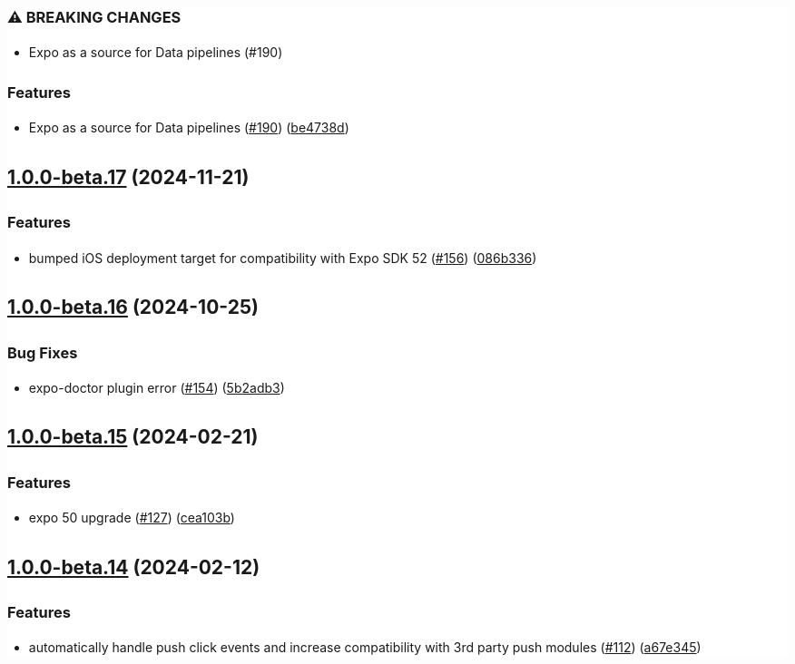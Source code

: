 ### ⚠ BREAKING CHANGES

* Expo as a source for Data pipelines (#190)

### Features

* Expo as a source for Data pipelines ([#190](https://github.com/customerio/customerio-expo-plugin/issues/190)) ([be4738d](https://github.com/customerio/customerio-expo-plugin/commit/be4738d6790edb603fe94d56d9cd4d908b81acaa))

## [1.0.0-beta.17](https://github.com/customerio/customerio-expo-plugin/compare/1.0.0-beta.16...1.0.0-beta.17) (2024-11-21)

### Features

* bumped iOS deployment target for compatibility with Expo SDK 52 ([#156](https://github.com/customerio/customerio-expo-plugin/issues/156)) ([086b336](https://github.com/customerio/customerio-expo-plugin/commit/086b33679fc49978cc1256a91e66de6da582c9b0))

## [1.0.0-beta.16](https://github.com/customerio/customerio-expo-plugin/compare/1.0.0-beta.15...1.0.0-beta.16) (2024-10-25)

### Bug Fixes

* expo-doctor plugin error ([#154](https://github.com/customerio/customerio-expo-plugin/issues/154)) ([5b2adb3](https://github.com/customerio/customerio-expo-plugin/commit/5b2adb3ed251bc1c68328f504753df945c3b1d72))

## [1.0.0-beta.15](https://github.com/customerio/customerio-expo-plugin/compare/1.0.0-beta.14...1.0.0-beta.15) (2024-02-21)


### Features

* expo 50 upgrade ([#127](https://github.com/customerio/customerio-expo-plugin/issues/127)) ([cea103b](https://github.com/customerio/customerio-expo-plugin/commit/cea103bfd18dc62b256859a8b8544bb582415448))

## [1.0.0-beta.14](https://github.com/customerio/customerio-expo-plugin/compare/1.0.0-beta.13...1.0.0-beta.14) (2024-02-12)


### Features

* automatically handle push click events and increase compatibility with 3rd party push modules ([#112](https://github.com/customerio/customerio-expo-plugin/issues/112)) ([a67e345](https://github.com/customerio/customerio-expo-plugin/commit/a67e3454bd5510dea122c8e027b87707af4d5104))
